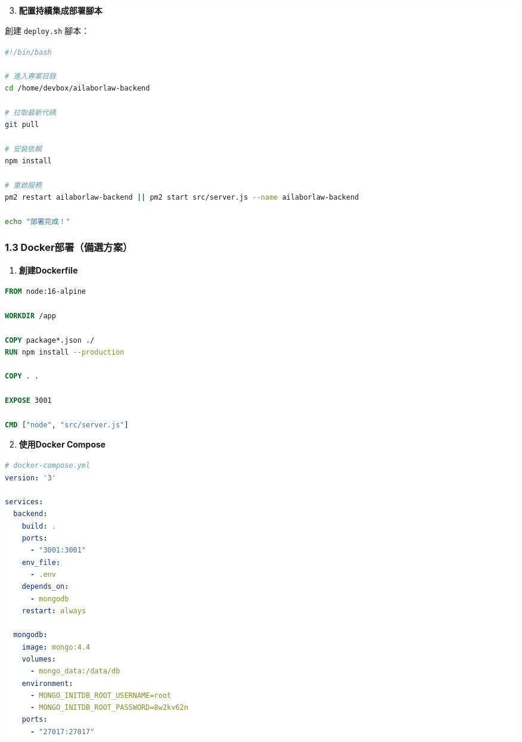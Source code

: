 3. **配置持續集成部署腳本**

創建 `deploy.sh` 腳本：

```bash
#!/bin/bash

# 進入專案目錄
cd /home/devbox/ailaborlaw-backend

# 拉取最新代碼
git pull

# 安裝依賴
npm install

# 重啟服務
pm2 restart ailaborlaw-backend || pm2 start src/server.js --name ailaborlaw-backend

echo "部署完成！"
```

### 1.3 Docker部署（備選方案）

1. **創建Dockerfile**

```dockerfile
FROM node:16-alpine

WORKDIR /app

COPY package*.json ./
RUN npm install --production

COPY . .

EXPOSE 3001

CMD ["node", "src/server.js"]
```

2. **使用Docker Compose**

```yaml
# docker-compose.yml
version: '3'

services:
  backend:
    build: .
    ports:
      - "3001:3001"
    env_file:
      - .env
    depends_on:
      - mongodb
    restart: always

  mongodb:
    image: mongo:4.4
    volumes:
      - mongo_data:/data/db
    environment:
      - MONGO_INITDB_ROOT_USERNAME=root
      - MONGO_INITDB_ROOT_PASSWORD=8w2kv62n
    ports:
      - "27017:27017"
```